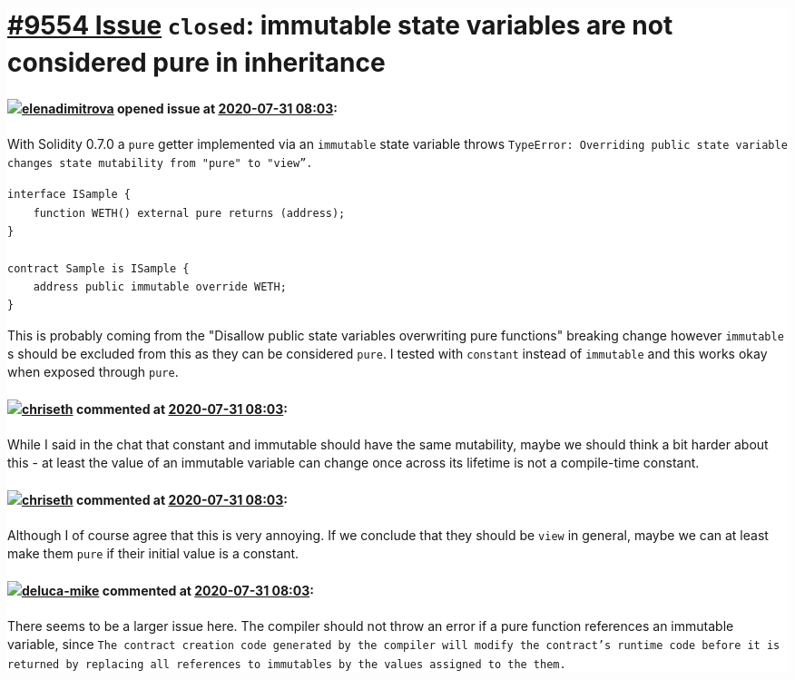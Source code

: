 # [\#9554 Issue](https://github.com/ethereum/solidity/issues/9554) `closed`: immutable state variables are not considered pure in inheritance

#### <img src="https://avatars.githubusercontent.com/u/703848?u=b9cc8c48b50ac67bcc4eae73806d121de8c5edb4&v=4" width="50">[elenadimitrova](https://github.com/elenadimitrova) opened issue at [2020-07-31 08:03](https://github.com/ethereum/solidity/issues/9554):

With Solidity 0.7.0 a `pure` getter implemented via an `immutable` state variable throws `TypeError: Overriding public state variable changes state mutability from "pure" to "view”.`

```
interface ISample {
    function WETH() external pure returns (address);
}

contract Sample is ISample {
    address public immutable override WETH;
}
```

This is probably coming from the "Disallow public state variables overwriting pure functions" breaking change however `immutable`s should be excluded from this as they can be considered `pure`. I tested with `constant` instead of `immutable` and this works okay when exposed through `pure`.

#### <img src="https://avatars.githubusercontent.com/u/9073706?v=4" width="50">[chriseth](https://github.com/chriseth) commented at [2020-07-31 08:03](https://github.com/ethereum/solidity/issues/9554#issuecomment-667270958):

While I said in the chat that constant and immutable should have the same mutability, maybe we should think a bit harder about this - at least the value of an immutable variable can change once across its lifetime is not a compile-time constant.

#### <img src="https://avatars.githubusercontent.com/u/9073706?v=4" width="50">[chriseth](https://github.com/chriseth) commented at [2020-07-31 08:03](https://github.com/ethereum/solidity/issues/9554#issuecomment-667271715):

Although I of course agree that this is very annoying. If we conclude that they should be `view` in general, maybe we can at least make them `pure` if their initial value is a constant.

#### <img src="https://avatars.githubusercontent.com/u/35537333?u=fcb91e17e36c8e34d934b71abf4562144b948110&v=4" width="50">[deluca-mike](https://github.com/deluca-mike) commented at [2020-07-31 08:03](https://github.com/ethereum/solidity/issues/9554#issuecomment-720203933):

There seems to be a larger issue here. The compiler should not throw an error if a pure function references an immutable variable, since `The contract creation code generated by the compiler will modify the contract’s runtime code before it is returned by replacing all references to immutables by the values assigned to the them.`
